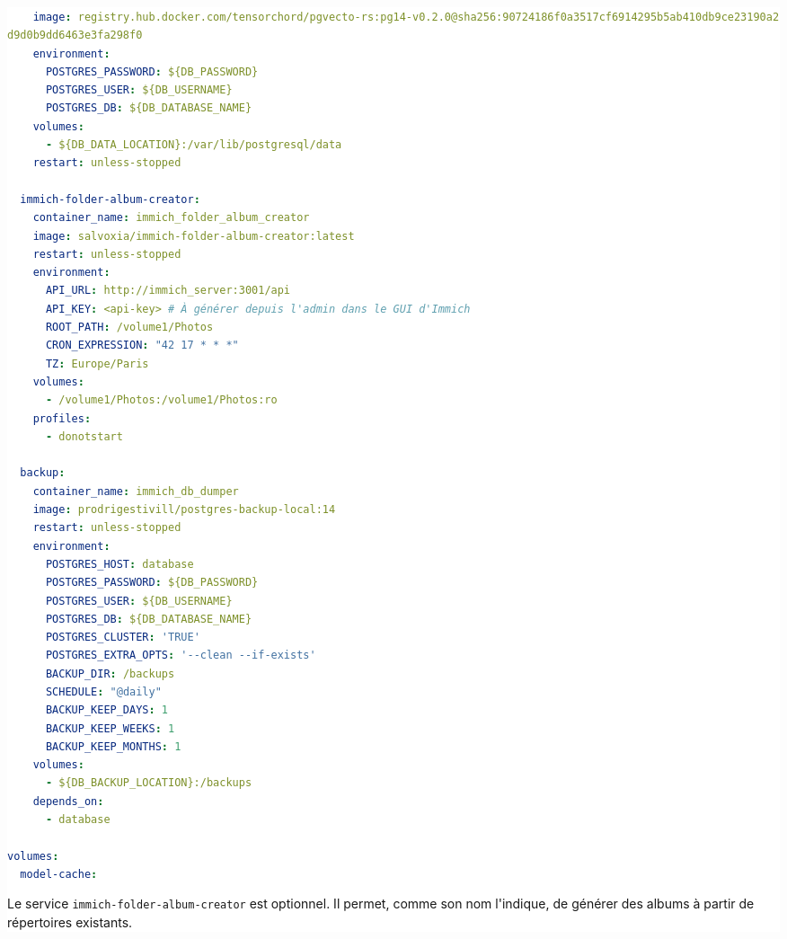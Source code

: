 ```yml
    image: registry.hub.docker.com/tensorchord/pgvecto-rs:pg14-v0.2.0@sha256:90724186f0a3517cf6914295b5ab410db9ce23190a2d9d0b9dd6463e3fa298f0
    environment:
      POSTGRES_PASSWORD: ${DB_PASSWORD}
      POSTGRES_USER: ${DB_USERNAME}
      POSTGRES_DB: ${DB_DATABASE_NAME}
    volumes:
      - ${DB_DATA_LOCATION}:/var/lib/postgresql/data
    restart: unless-stopped

  immich-folder-album-creator:
    container_name: immich_folder_album_creator
    image: salvoxia/immich-folder-album-creator:latest
    restart: unless-stopped
    environment:
      API_URL: http://immich_server:3001/api
      API_KEY: <api-key> # À générer depuis l'admin dans le GUI d'Immich
      ROOT_PATH: /volume1/Photos
      CRON_EXPRESSION: "42 17 * * *"
      TZ: Europe/Paris
    volumes:
      - /volume1/Photos:/volume1/Photos:ro
    profiles:
      - donotstart

  backup:
    container_name: immich_db_dumper
    image: prodrigestivill/postgres-backup-local:14
    restart: unless-stopped
    environment:
      POSTGRES_HOST: database
      POSTGRES_PASSWORD: ${DB_PASSWORD}
      POSTGRES_USER: ${DB_USERNAME}
      POSTGRES_DB: ${DB_DATABASE_NAME}
      POSTGRES_CLUSTER: 'TRUE'
      POSTGRES_EXTRA_OPTS: '--clean --if-exists'
      BACKUP_DIR: /backups
      SCHEDULE: "@daily"
      BACKUP_KEEP_DAYS: 1
      BACKUP_KEEP_WEEKS: 1
      BACKUP_KEEP_MONTHS: 1
    volumes:
      - ${DB_BACKUP_LOCATION}:/backups
    depends_on:
      - database

volumes:
  model-cache:
```

Le service `immich-folder-album-creator` est optionnel. Il permet, comme son nom l'indique, de générer des albums à partir de répertoires existants.
